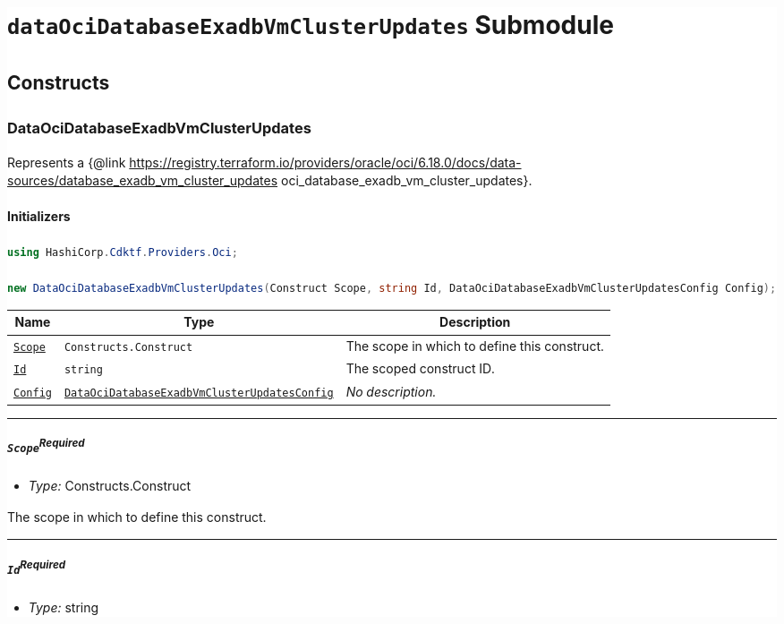 # `dataOciDatabaseExadbVmClusterUpdates` Submodule <a name="`dataOciDatabaseExadbVmClusterUpdates` Submodule" id="rhizo-co-terraform-provider-oci.dataOciDatabaseExadbVmClusterUpdates"></a>

## Constructs <a name="Constructs" id="Constructs"></a>

### DataOciDatabaseExadbVmClusterUpdates <a name="DataOciDatabaseExadbVmClusterUpdates" id="rhizo-co-terraform-provider-oci.dataOciDatabaseExadbVmClusterUpdates.DataOciDatabaseExadbVmClusterUpdates"></a>

Represents a {@link https://registry.terraform.io/providers/oracle/oci/6.18.0/docs/data-sources/database_exadb_vm_cluster_updates oci_database_exadb_vm_cluster_updates}.

#### Initializers <a name="Initializers" id="rhizo-co-terraform-provider-oci.dataOciDatabaseExadbVmClusterUpdates.DataOciDatabaseExadbVmClusterUpdates.Initializer"></a>

```csharp
using HashiCorp.Cdktf.Providers.Oci;

new DataOciDatabaseExadbVmClusterUpdates(Construct Scope, string Id, DataOciDatabaseExadbVmClusterUpdatesConfig Config);
```

| **Name** | **Type** | **Description** |
| --- | --- | --- |
| <code><a href="#rhizo-co-terraform-provider-oci.dataOciDatabaseExadbVmClusterUpdates.DataOciDatabaseExadbVmClusterUpdates.Initializer.parameter.scope">Scope</a></code> | <code>Constructs.Construct</code> | The scope in which to define this construct. |
| <code><a href="#rhizo-co-terraform-provider-oci.dataOciDatabaseExadbVmClusterUpdates.DataOciDatabaseExadbVmClusterUpdates.Initializer.parameter.id">Id</a></code> | <code>string</code> | The scoped construct ID. |
| <code><a href="#rhizo-co-terraform-provider-oci.dataOciDatabaseExadbVmClusterUpdates.DataOciDatabaseExadbVmClusterUpdates.Initializer.parameter.config">Config</a></code> | <code><a href="#rhizo-co-terraform-provider-oci.dataOciDatabaseExadbVmClusterUpdates.DataOciDatabaseExadbVmClusterUpdatesConfig">DataOciDatabaseExadbVmClusterUpdatesConfig</a></code> | *No description.* |

---

##### `Scope`<sup>Required</sup> <a name="Scope" id="rhizo-co-terraform-provider-oci.dataOciDatabaseExadbVmClusterUpdates.DataOciDatabaseExadbVmClusterUpdates.Initializer.parameter.scope"></a>

- *Type:* Constructs.Construct

The scope in which to define this construct.

---

##### `Id`<sup>Required</sup> <a name="Id" id="rhizo-co-terraform-provider-oci.dataOciDatabaseExadbVmClusterUpdates.DataOciDatabaseExadbVmClusterUpdates.Initializer.parameter.id"></a>

- *Type:* string
